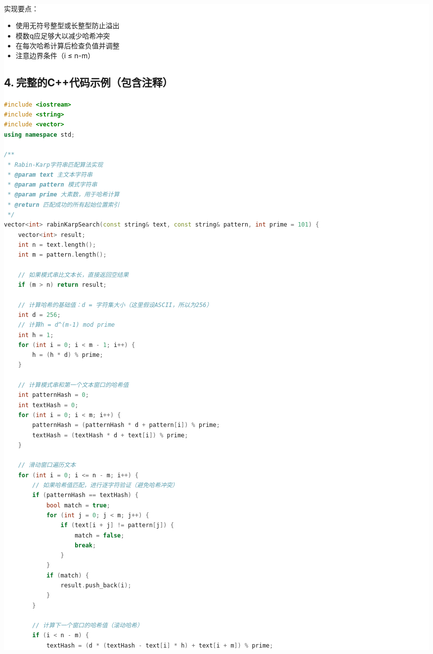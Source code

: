 实现要点：
- 使用无符号整型或长整型防止溢出
- 模数q应足够大以减少哈希冲突
- 在每次哈希计算后检查负值并调整
- 注意边界条件（i ≤ n-m）

## 4. 完整的C++代码示例（包含注释）

```cpp
#include <iostream>
#include <string>
#include <vector>
using namespace std;

/**
 * Rabin-Karp字符串匹配算法实现
 * @param text 主文本字符串
 * @param pattern 模式字符串
 * @param prime 大素数，用于哈希计算
 * @return 匹配成功的所有起始位置索引
 */
vector<int> rabinKarpSearch(const string& text, const string& pattern, int prime = 101) {
    vector<int> result;
    int n = text.length();
    int m = pattern.length();
    
    // 如果模式串比文本长，直接返回空结果
    if (m > n) return result;
    
    // 计算哈希的基础值：d = 字符集大小（这里假设ASCII，所以为256）
    int d = 256;
    // 计算h = d^(m-1) mod prime
    int h = 1;
    for (int i = 0; i < m - 1; i++) {
        h = (h * d) % prime;
    }
    
    // 计算模式串和第一个文本窗口的哈希值
    int patternHash = 0;
    int textHash = 0;
    for (int i = 0; i < m; i++) {
        patternHash = (patternHash * d + pattern[i]) % prime;
        textHash = (textHash * d + text[i]) % prime;
    }
    
    // 滑动窗口遍历文本
    for (int i = 0; i <= n - m; i++) {
        // 如果哈希值匹配，进行逐字符验证（避免哈希冲突）
        if (patternHash == textHash) {
            bool match = true;
            for (int j = 0; j < m; j++) {
                if (text[i + j] != pattern[j]) {
                    match = false;
                    break;
                }
            }
            if (match) {
                result.push_back(i);
            }
        }
        
        // 计算下一个窗口的哈希值（滚动哈希）
        if (i < n - m) {
            textHash = (d * (textHash - text[i] * h) + text[i + m]) % prime;
```